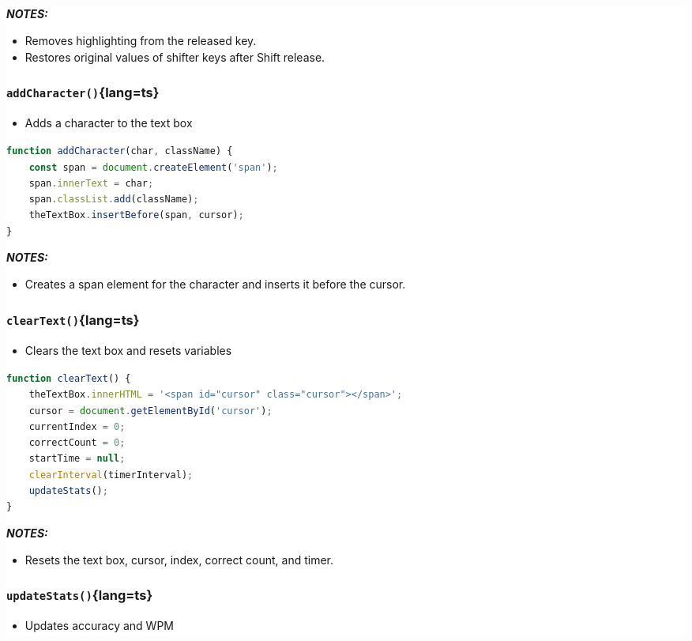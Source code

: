 ```js [script.js] {} copy

```

<div class="note">
  <p><strong><em>NOTES:</em></strong></p>
  <ul>
    <li>Removes highlighting from the released key.</li>
    <li>Restores original values of shifter keys after Shift release.</li>
  </ul>
</div>

### `addCharacter()`{lang=ts} 
- Adds a character to the text box

```js [script.js] {} copy
function addCharacter(char, className) {
    const span = document.createElement('span');
    span.innerText = char;
    span.classList.add(className);
    theTextBox.insertBefore(span, cursor);
}
```

<div class="note">
  <p><strong><em>NOTES:</em></strong></p>
  <ul>
    <li>Creates a span element for the character and inserts it before the cursor.</li>
  </ul>
</div>

### `clearText()`{lang=ts} 
- Clears the text box and resets variables

```js [script.js] {} copy
function clearText() {
    theTextBox.innerHTML = '<span id="cursor" class="cursor"></span>';
    cursor = document.getElementById('cursor');
    currentIndex = 0;
    correctCount = 0;
    startTime = null;
    clearInterval(timerInterval);
    updateStats();
}
```

<div class="note">
  <p><strong><em>NOTES:</em></strong></p>
  <ul>
    <li>Resets the text box, cursor, index, correct count, and timer.</li>
  </ul>
</div>


### `updateStats()`{lang=ts} 
- Updates accuracy and WPM
